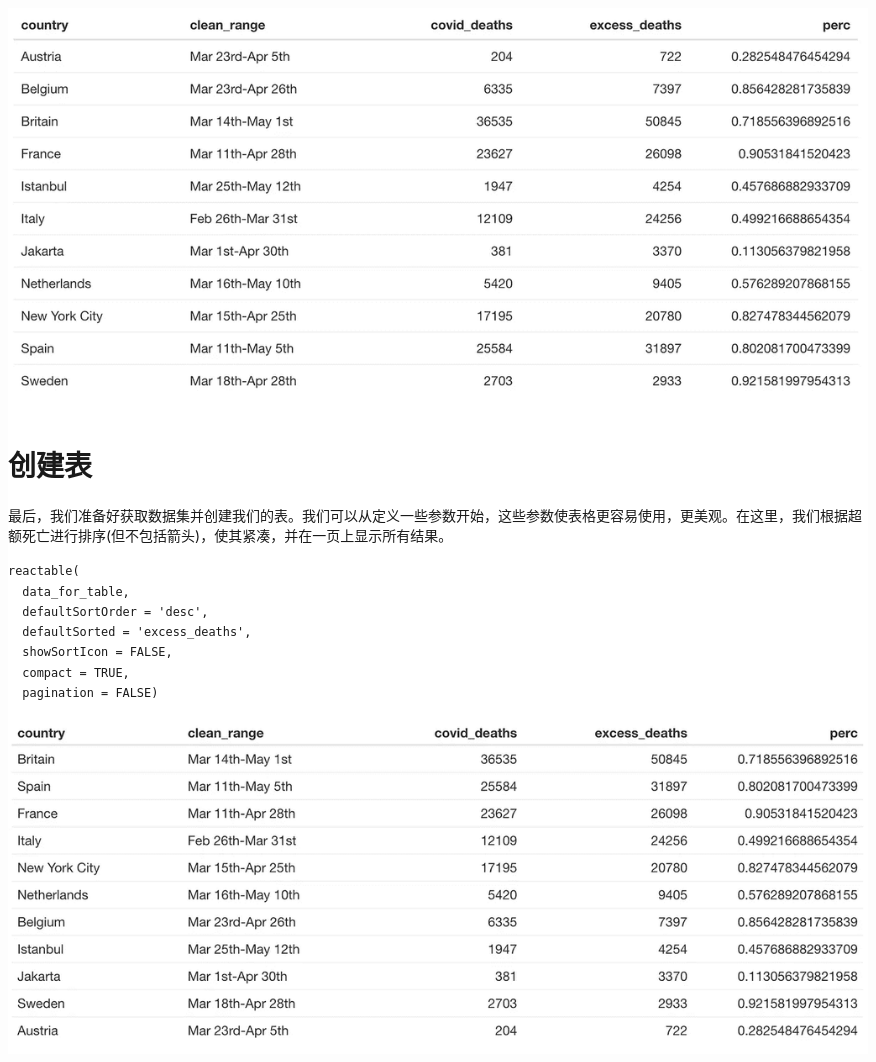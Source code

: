 ![](img/97b9615bf66660ba1385fef93b1de970.png)

# 创建表

最后，我们准备好获取数据集并创建我们的表。我们可以从定义一些参数开始，这些参数使表格更容易使用，更美观。在这里，我们根据超额死亡进行排序(但不包括箭头)，使其紧凑，并在一页上显示所有结果。

```
reactable(
  data_for_table,
  defaultSortOrder = 'desc',
  defaultSorted = 'excess_deaths',
  showSortIcon = FALSE,
  compact = TRUE,
  pagination = FALSE)
```

![](img/42981025d0056901cc25a82337a6f2a2.png)
